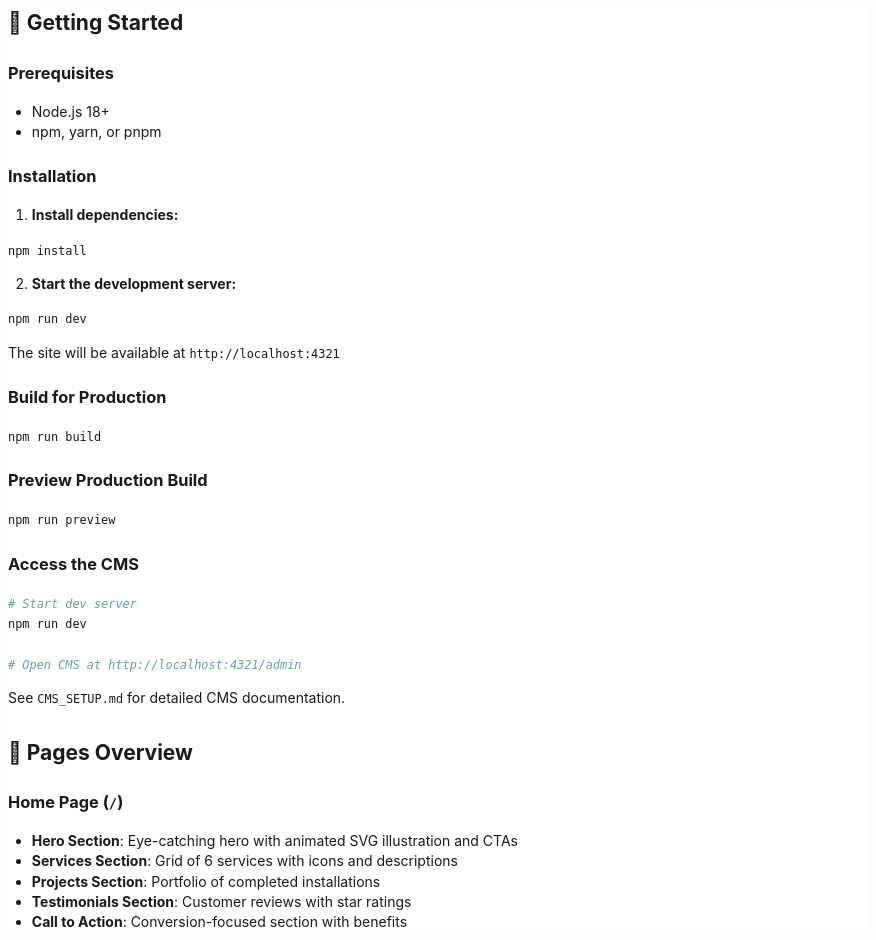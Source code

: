```
```

## 🚀 Getting Started

### Prerequisites

- Node.js 18+ 
- npm, yarn, or pnpm

### Installation

1. **Install dependencies:**

```bash
npm install
```

2. **Start the development server:**

```bash
npm run dev
```

The site will be available at `http://localhost:4321`

### Build for Production

```bash
npm run build
```

### Preview Production Build

```bash
npm run preview
```

### Access the CMS

```bash
# Start dev server
npm run dev

# Open CMS at http://localhost:4321/admin
```

See `CMS_SETUP.md` for detailed CMS documentation.

## 📄 Pages Overview

### Home Page (`/`)
- **Hero Section**: Eye-catching hero with animated SVG illustration and CTAs
- **Services Section**: Grid of 6 services with icons and descriptions
- **Projects Section**: Portfolio of completed installations
- **Testimonials Section**: Customer reviews with star ratings
- **Call to Action**: Conversion-focused section with benefits
